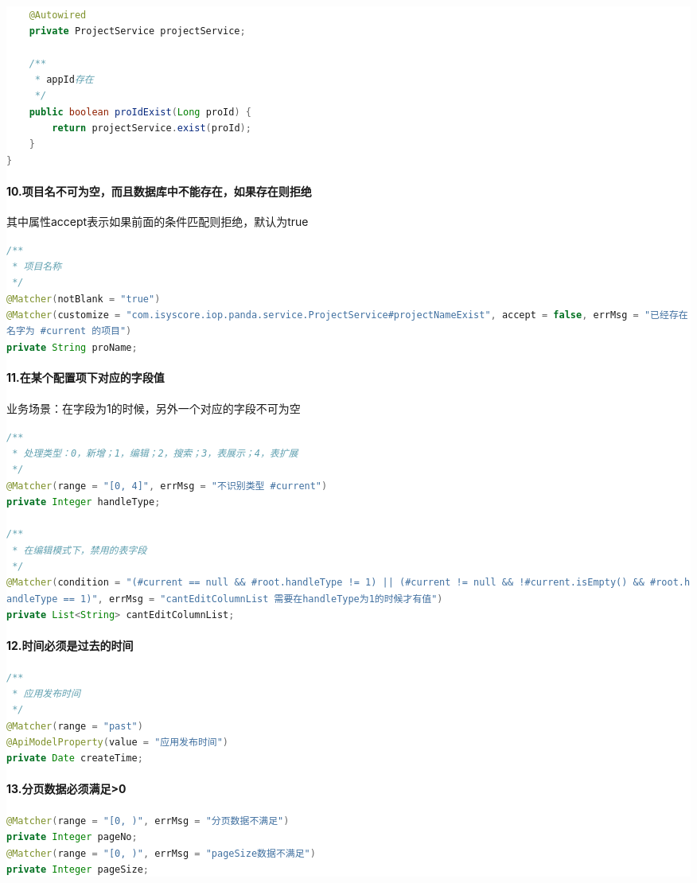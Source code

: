 ```java
    @Autowired
    private ProjectService projectService;

    /**
     * appId存在
     */
    public boolean proIdExist(Long proId) {
        return projectService.exist(proId);
    }
}
```

#### 10.项目名不可为空，而且数据库中不能存在，如果存在则拒绝
其中属性accept表示如果前面的条件匹配则拒绝，默认为true
```java
/**
 * 项目名称
 */
@Matcher(notBlank = "true")
@Matcher(customize = "com.isyscore.iop.panda.service.ProjectService#projectNameExist", accept = false, errMsg = "已经存在名字为 #current 的项目")
private String proName;
```

#### 11.在某个配置项下对应的字段值
业务场景：在字段为1的时候，另外一个对应的字段不可为空
```java
/**
 * 处理类型：0，新增；1，编辑；2，搜索；3，表展示；4，表扩展
 */
@Matcher(range = "[0, 4]", errMsg = "不识别类型 #current")
private Integer handleType;

/**
 * 在编辑模式下，禁用的表字段
 */
@Matcher(condition = "(#current == null && #root.handleType != 1) || (#current != null && !#current.isEmpty() && #root.handleType == 1)", errMsg = "cantEditColumnList 需要在handleType为1的时候才有值")
private List<String> cantEditColumnList;
```

#### 12.时间必须是过去的时间
```java
/**
 * 应用发布时间
 */
@Matcher(range = "past")
@ApiModelProperty(value = "应用发布时间")
private Date createTime;
```

#### 13.分页数据必须满足>0
```java
@Matcher(range = "[0, )", errMsg = "分页数据不满足")
private Integer pageNo;
@Matcher(range = "[0, )", errMsg = "pageSize数据不满足")
private Integer pageSize;
```
